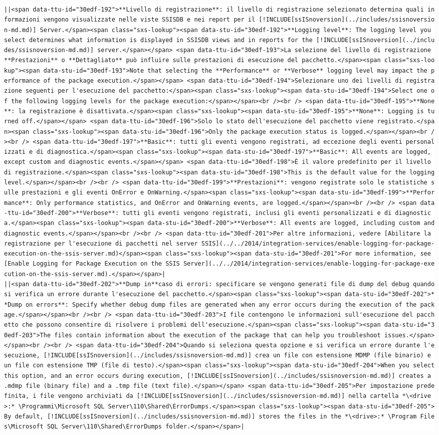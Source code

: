     ||<span data-ttu-id="30edf-192">**Livello di registrazione**: il livello di registrazione selezionato determina quali informazioni vengono visualizzate nelle viste SSISDB e nei report per il [!INCLUDE[ssISnoversion](../includes/ssisnoversion-md.md)] Server.</span><span class="sxs-lookup"><span data-stu-id="30edf-192">**Logging level**: The logging level you select determines what information is displayed in SSISDB views and in reports for the [!INCLUDE[ssISnoversion](../includes/ssisnoversion-md.md)] server.</span></span> <span data-ttu-id="30edf-193">La selezione del livello di registrazione **Prestazioni** o **Dettagliato** può influire sulle prestazioni di esecuzione del pacchetto.</span><span class="sxs-lookup"><span data-stu-id="30edf-193">Note that selecting the **Performance** or **Verbose** logging level may impact the performance of the package execution.</span></span> <span data-ttu-id="30edf-194">Selezionare uno dei livelli di registrazione seguenti per l'esecuzione del pacchetto:</span><span class="sxs-lookup"><span data-stu-id="30edf-194">Select one of the following logging levels for the package execution:</span></span><br /><br /> <span data-ttu-id="30edf-195">**None**: la registrazione è disattivata.</span><span class="sxs-lookup"><span data-stu-id="30edf-195">**None**: Logging is turned off.</span></span> <span data-ttu-id="30edf-196">Solo lo stato dell'esecuzione del pacchetto viene registrato.</span><span class="sxs-lookup"><span data-stu-id="30edf-196">Only the package execution status is logged.</span></span><br /><br /> <span data-ttu-id="30edf-197">**Basic**: tutti gli eventi vengono registrati, ad eccezione degli eventi personalizzati e di diagnostica.</span><span class="sxs-lookup"><span data-stu-id="30edf-197">**Basic**: All events are logged, except custom and diagnostic events.</span></span> <span data-ttu-id="30edf-198">È il valore predefinito per il livello di registrazione.</span><span class="sxs-lookup"><span data-stu-id="30edf-198">This is the default value for the logging level.</span></span><br /><br /> <span data-ttu-id="30edf-199">**Prestazioni**: vengono registrate solo le statistiche sulle prestazioni e gli eventi OnError e OnWarning.</span><span class="sxs-lookup"><span data-stu-id="30edf-199">**Performance**: Only performance statistics, and OnError and OnWarning events, are logged.</span></span><br /><br /> <span data-ttu-id="30edf-200">**Verbose**: tutti gli eventi vengono registrati, inclusi gli eventi personalizzati e di diagnostica.</span><span class="sxs-lookup"><span data-stu-id="30edf-200">**Verbose**: All events are logged, including custom and diagnostic events.</span></span><br /><br /> <span data-ttu-id="30edf-201">Per altre informazioni, vedere [Abilitare la registrazione per l'esecuzione di pacchetti nel server SSIS](../../2014/integration-services/enable-logging-for-package-execution-on-the-ssis-server.md)</span><span class="sxs-lookup"><span data-stu-id="30edf-201">For more information, see [Enable Logging for Package Execution on the SSIS Server](../../2014/integration-services/enable-logging-for-package-execution-on-the-ssis-server.md).</span></span>|  
    ||<span data-ttu-id="30edf-202">**Dump in**caso di errori: specificare se vengono generati file di dump del debug quando si verifica un errore durante l'esecuzione del pacchetto.</span><span class="sxs-lookup"><span data-stu-id="30edf-202">**Dump on errors**: Specify whether debug dump files are generated when any error occurs during the execution of the package.</span></span><br /><br /> <span data-ttu-id="30edf-203">I file contengono le informazioni sull'esecuzione del pacchetto che possono consentire di risolvere i problemi dell'esecuzione.</span><span class="sxs-lookup"><span data-stu-id="30edf-203">The files contain information about the execution of the package that can help you troubleshoot issues.</span></span><br /><br /> <span data-ttu-id="30edf-204">Quando si seleziona questa opzione e si verifica un errore durante l'esecuzione, [!INCLUDE[ssISnoversion](../includes/ssisnoversion-md.md)] crea un file con estensione MDMP (file binario) e un file con estensione TMP (file di testo).</span><span class="sxs-lookup"><span data-stu-id="30edf-204">When you select this option, and an error occurs during execution, [!INCLUDE[ssISnoversion](../includes/ssisnoversion-md.md)] creates a .mdmp file (binary file) and a .tmp file (text file).</span></span> <span data-ttu-id="30edf-205">Per impostazione predefinita, i file vengono archiviati da [!INCLUDE[ssISnoversion](../includes/ssisnoversion-md.md)] nella cartella *\<drive>:* \Programmi\Microsoft SQL Server\110\Shared\ErrorDumps.</span><span class="sxs-lookup"><span data-stu-id="30edf-205">By default, [!INCLUDE[ssISnoversion](../includes/ssisnoversion-md.md)] stores the files in the *\<drive>:* \Program Files\Microsoft SQL Server\110\Shared\ErrorDumps folder.</span></span>|  